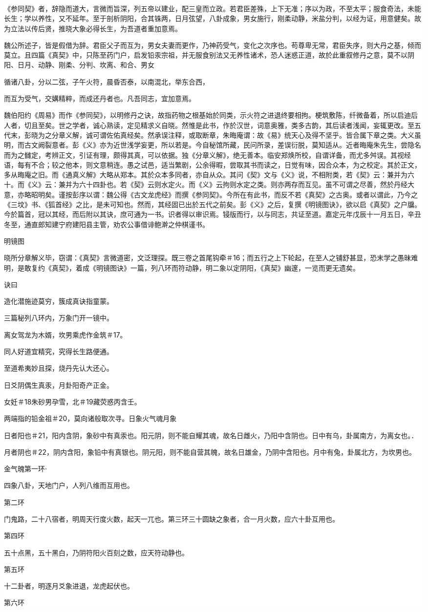 《参同契》者，辞隐而道大，言微而旨深，列五帝以建业，配三皇而立政。若君臣差殊，上下无准；序以为政，不至太平；服食奇法，未能长生；学以养性，又不延年。至于剖析阴阳，合其铢两，日月弦望，八卦成象，男女施行，刚柔动静，米盐分判，以经为证，用意健矣。故为立法以传后贤，推晓大象必得长生，为吾道者重加意焉。  

魏公所述子，皆是假借为辞。君臣父子而互为，男女夫妻而更作，乃神药受气，变化之次序也。苟尊卑无常，君臣失序，则大丹之基，倾而莫立。且四篇《真契》中，只陈至药门户，启发铅汞宗祖，并无服食别法又无养性诸术，恐人迷惑正道，故於此重叙修丹之意，莫不以阴阳、日月、动静、刚柔、分判、坎离、和合、男女  

循诸八卦，分以二弦，子午火符，晨昏否泰，以南混北，举东合西，  

而互为受气，交媾精粹，而成还丹者也。凡吾同志，宜加意焉。  

魏伯阳约《周易》而作《参同契》，以明修丹之诀，故指药物之根基始於同类，示火符之进退终要相拘。梗筑敷陈，纤微备着，所以启迪后人者，切且至矣。世之学者，诚心熟读，定见精求义自晓。然惟是此书，作於汉世，词意奥雅，类多古韵，其后读者浅闻，妄辄更改。至五代末，彭晓为之分章义解，诚可谓佐佑真经矣。然承误注释，或取断章，朱晦庵谓：故《易》统天心及得不坚乎。皆合属下章之类。大义虽明，而古文阙裂意者。彭《义》亦为近世浅学妄更，所以若是。今自秘馆所藏，民问所录，差误衍脱，莫知适从。近者晦庵朱先生，尝隐名而为之雠定，考辨正文，引证有理，颇得其真，可以依据。独《分章义解》，绝无善本。临安郑焕所校，自谓详备，而尤多舛误。其视经语，每有不合；较之他本，则文意稍连。愚之试邑，适当繁剧，公余得暇，尝取其书而读之，日觉有味，因合众本，为之校定。其於正文，多从晦庵之旧。而《通真义解》大略从郑本。其於众本多同者，亦自从众。其问《契》文与《义》说，不相附类，若《契》云：兼并为六十。而《义》云：兼并为六十四卦也。若《契》云则水定火。而《义》云拘则水定之类。则亦两存而互见。虽不可谓之尽善，然於丹经大意，亦略昭明矣。谨按彭序以谓：魏公得《古文龙虎经》而撰《参同契》。今所在有此书，而反不若《真契》之古奥。或者以谓此，乃今之《三坟》书、《狐首经》之比，是未可知也。然而，其经固已出於五代之前矣。彭《义》之后，复撰《明镜图诀》，欲以启《真契》之户牖。今於篇首，冠以其经，而后附以其诀，庶可通为一书。识者得以审识焉。锓版而行，以与同志，共证至道。嘉定元年戊辰十一月五日，辛丑冬至，通直郎知建宁府建阳县主管，劝农公事借诽鲍澣之仲棋谨书。  

明镜图  

晓所分章解义毕，窃谓：《真契》言微道密，文泛理探。既三卷之首尾钩牵＃16；而五行之上下轮起，在至人之铺舒甚显，恐末学之愚昧难明，是敢复约《真契》，着成《明镜图诀》一篇，列八环而符动静，明二象以定阴阳，《真契》幽邃，一览而更无遗矣。  

诀曰  

造化潜施迹莫穷，簇成真诀指童蒙。  

三篇秘列八环内，万象门开一镜中。  

离女驾龙为木婿，坎男乘虎作金筑＃17。  

同人好道宜精究，究得长生路便通。  

至道希夷妙且探，烧丹先认大还心。  

日爻阴偶生真汞，月卦阳奇产正金。  

女妊＃18朱砂男孕雪，北＃19藏荧惑丙含壬。  

两端指的铅金祖＃20，莫向诸般取次寻。日象火气魂月象  

日者阳也＃21，阳内含阴，象砂中有真汞也。阳元阴，则不能自耀其魂，故名日雌火，乃阳中含阴也。日中有乌，卦属南方，为离女也。．  

月者阴也＃22，阴内含阳，象铅中有真银也。阴元阳，则不能自营其魄，故名日雄金，乃阴中含阳也。月中有兔，卦属北方，为坎男也。  

金气魄第一环·  

四象八卦，天地门户，人列八维而互用也。  

第二环  

门鬼路，二十八宿者，明周天行度火数，起天一兀也。第三环三十圆缺之象者，合一月火数，应六十卦互用也。  

第四环  

五十点黑，五十黑白，乃阴符阳火百刻之数，应天符动静也。  

第五环  

十二卦者，明逐月爻象进退，龙虎起伏也。  

第六环  
